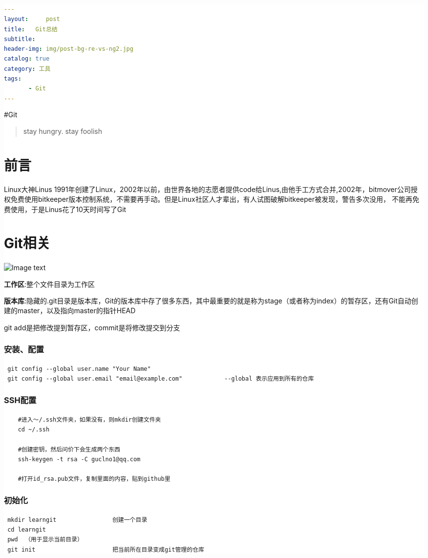 ```yaml
---
layout:     post
title:   Git总结
subtitle:   
header-img: img/post-bg-re-vs-ng2.jpg
catalog: true
category: 工具
tags:
       - Git
---
```


#Git 

>stay hungry. stay foolish 

# 前言
Linux大神Linus 1991年创建了Linux，2002年以前，由世界各地的志愿者提供code给Linus,由他手工方式合并,2002年，bitmover公司授权免费使用bitkeeper版本控制系统，不需要再手动。但是Linux社区人才辈出，有人试图破解bitkeeper被发现，警告多次没用，
不能再免费使用，于是Linus花了10天时间写了Git

# Git相关
![Image text](https://raw.githubusercontent.com/guchaolong/guchaolong.github.io/master/_posts_img/git.jpg)

  
<Strong>工作区</Strong>:整个文件目录为工作区  

<Strong>版本库</Strong>:隐藏的.git目录是版本库，Git的版本库中存了很多东西，其中最重要的就是称为stage（或者称为index）的暂存区，还有Git自动创建的master，以及指向master的指针HEAD
  
git add是把修改提到暂存区，commit是将修改提交到分支

### 安装、配置
     git config --global user.name "Your Name"
     git config --global user.email "email@example.com"            --global 表示应用到所有的仓库

### SSH配置
```
    #进入～/.ssh文件夹，如果没有，则mkdir创建文件夹
    cd ~/.ssh
    
    #创建密钥，然后问价下会生成两个东西
    ssh-keygen -t rsa -C guclno1@qq.com
    
    #打开id_rsa.pub文件，复制里面的内容，贴到github里   
```

### 初始化
     mkdir learngit                创建一个目录
     cd learngit                   
     pwd  （用于显示当前目录）
     git init                      把当前所在目录变成git管理的仓库
